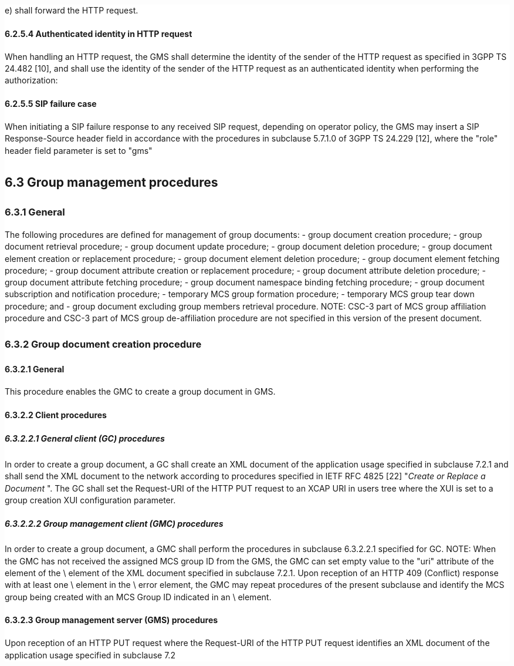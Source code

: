 e) shall forward the HTTP request.
#### 6.2.5.4 Authenticated identity in HTTP request
When handling an HTTP request, the GMS shall determine the identity of the
sender of the HTTP request as specified in 3GPP TS 24.482 [10], and shall use
the identity of the sender of the HTTP request as an authenticated identity
when performing the authorization:
#### 6.2.5.5 SIP failure case
When initiating a SIP failure response to any received SIP request, depending
on operator policy, the GMS may insert a SIP Response-Source header field in
accordance with the procedures in subclause 5.7.1.0 of 3GPP TS 24.229 [12],
where the \"role\" header field parameter is set to \"gms\"
## 6.3 Group management procedures
### 6.3.1 General
The following procedures are defined for management of group documents:
\- group document creation procedure;
\- group document retrieval procedure;
\- group document update procedure;
\- group document deletion procedure;
\- group document element creation or replacement procedure;
\- group document element deletion procedure;
\- group document element fetching procedure;
\- group document attribute creation or replacement procedure;
\- group document attribute deletion procedure;
\- group document attribute fetching procedure;
\- group document namespace binding fetching procedure;
\- group document subscription and notification procedure;
\- temporary MCS group formation procedure;
\- temporary MCS group tear down procedure; and
\- group document excluding group members retrieval procedure.
NOTE: CSC-3 part of MCS group affiliation procedure and CSC-3 part of MCS
group de-affiliation procedure are not specified in this version of the
present document.
### 6.3.2 Group document creation procedure
#### 6.3.2.1 General
This procedure enables the GMC to create a group document in GMS.
#### 6.3.2.2 Client procedures
##### 6.3.2.2.1 General client (GC) procedures
In order to create a group document, a GC shall create an XML document of the
application usage specified in subclause 7.2.1 and shall send the XML document
to the network according to procedures specified in IETF RFC 4825 [22]
\"_Create or Replace a Document_ \". The GC shall set the Request-URI of the
HTTP PUT request to an XCAP URI in users tree where the XUI is set to a group
creation XUI configuration parameter.
##### 6.3.2.2.2 Group management client (GMC) procedures
In order to create a group document, a GMC shall perform the procedures in
subclause 6.3.2.2.1 specified for GC.
NOTE: When the GMC has not received the assigned MCS group ID from the GMS,
the GMC can set empty value to the \"uri\" attribute of the \
element of the \ element of the XML document specified in subclause
7.2.1.
Upon reception of an HTTP 409 (Conflict) response with at least one \ element in the \ error element, the GMC may repeat
procedures of the present subclause and identify the MCS group being created
with an MCS Group ID indicated in an \ element.
#### 6.3.2.3 Group management server (GMS) procedures
Upon reception of an HTTP PUT request where the Request-URI of the HTTP PUT
request identifies an XML document of the application usage specified in
subclause 7.2
